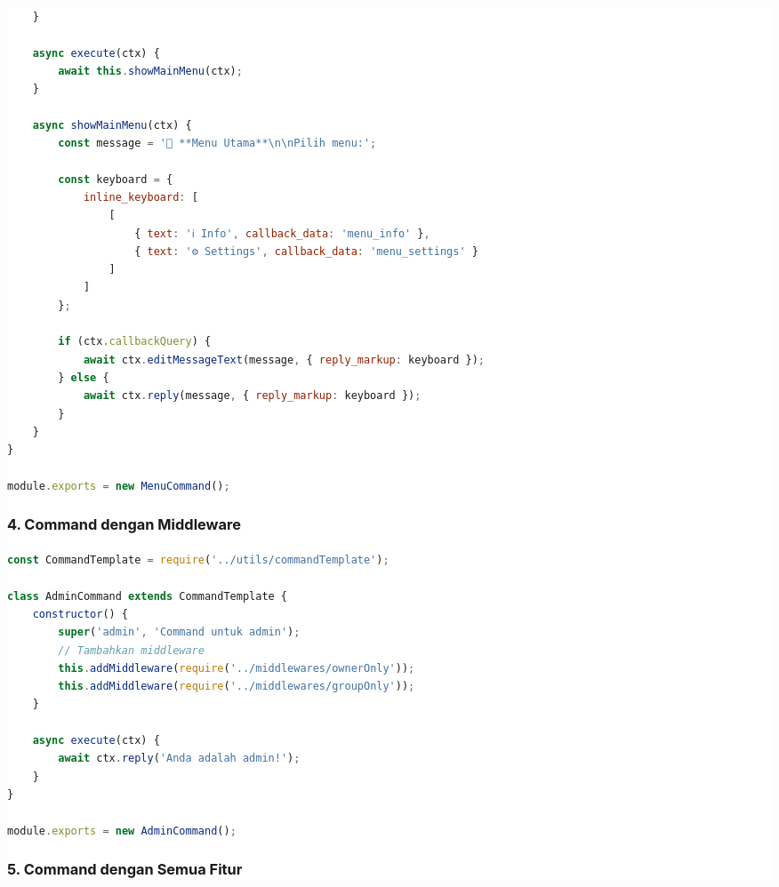 ```javascript
    }

    async execute(ctx) {
        await this.showMainMenu(ctx);
    }

    async showMainMenu(ctx) {
        const message = '🎯 **Menu Utama**\n\nPilih menu:';
        
        const keyboard = {
            inline_keyboard: [
                [
                    { text: 'ℹ️ Info', callback_data: 'menu_info' },
                    { text: '⚙️ Settings', callback_data: 'menu_settings' }
                ]
            ]
        };

        if (ctx.callbackQuery) {
            await ctx.editMessageText(message, { reply_markup: keyboard });
        } else {
            await ctx.reply(message, { reply_markup: keyboard });
        }
    }
}

module.exports = new MenuCommand();
```

### 4. Command dengan Middleware

```javascript
const CommandTemplate = require('../utils/commandTemplate');

class AdminCommand extends CommandTemplate {
    constructor() {
        super('admin', 'Command untuk admin');
        // Tambahkan middleware
        this.addMiddleware(require('../middlewares/ownerOnly'));
        this.addMiddleware(require('../middlewares/groupOnly'));
    }

    async execute(ctx) {
        await ctx.reply('Anda adalah admin!');
    }
}

module.exports = new AdminCommand();
```

### 5. Command dengan Semua Fitur
